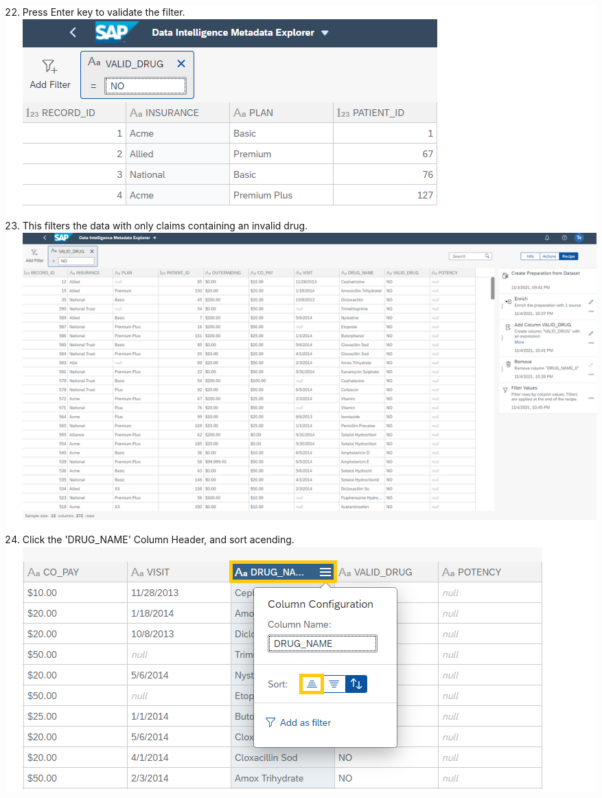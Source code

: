 22. Press Enter key to validate the filter.
<br>![](/exercises/ex2/images/Ex02_Part01_22.png)

23. This filters the data with only claims containing an invalid drug.
<br>![](/exercises/ex2/images/Ex02_Part01_23.png)

24. Click the 'DRUG_NAME' Column Header, and sort acending.
<br>![](/exercises/ex2/images/Ex02_Part01_24.png)
